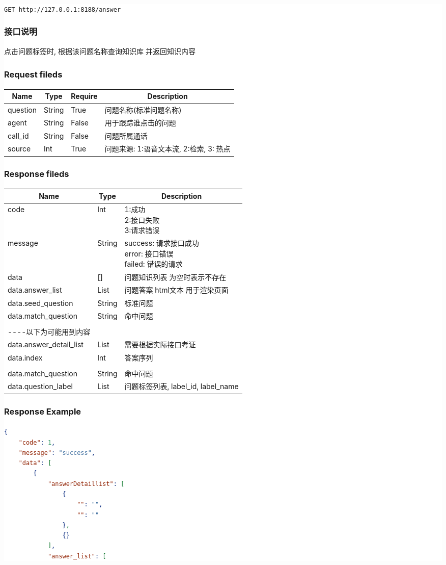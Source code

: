 ```http
GET http://127.0.0.1:8188/answer
```

### 接口说明

点击问题标签时, 根据该问题名称查询知识库 并返回知识内容

### Request fileds

| Name     | Type   | Require | Description                             |
| -------- | ------ | ------- | --------------------------------------- |
| question | String | True    | 问题名称(标准问题名称)                  |
| agent    | String | False   | 用于跟踪谁点击的问题                    |
| call_id  | String | False   | 问题所属通话                            |
| source   | Int    | True    | 问题来源: 1:语音文本流, 2:检索, 3: 热点 |

### Response fileds

| Name                    | Type   | Description                                                  |
| ----------------------- | ------ | ------------------------------------------------------------ |
| code                    | Int    | 1:成功<br />2:接口失败<br />3:请求错误                       |
| message                 | String | success: 请求接口成功<br />error: 接口错误<br />failed: 错误的请求 |
| data                    | []     | 问题知识列表 为空时表示不存在                                |
| data.answer_list        | List   | 问题答案 html文本 用于渲染页面                               |
| data.seed_question      | String | 标准问题                                                     |
| data.match_question     | String | 命中问题                                                     |
|                         |        |                                                              |
| ----以下为可能用到内容  |        |                                                              |
| data.answer_detail_list | List   | 需要根据实际接口考证                                         |
| data.index              | Int    | 答案序列                                                     |
|                         |        |                                                              |
| data.match_question     | String | 命中问题                                                     |
| data.question_label     | List   | 问题标签列表, label_id, label_name                           |

### Response Example

```json
{
    "code": 1,
    "message": "success",
    "data": [
        {
            "answerDetaillist": [
                {
                    "": "",
                    "": ""
                },
                {}
            ],
            "answer_list": [
```